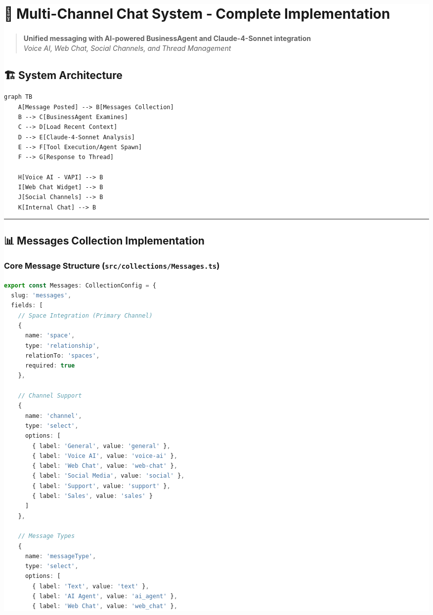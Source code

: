 # 💬 Multi-Channel Chat System - Complete Implementation

> **Unified messaging with AI-powered BusinessAgent and Claude-4-Sonnet integration**  
> *Voice AI, Web Chat, Social Channels, and Thread Management*

## 🏗️ **System Architecture**

```mermaid
graph TB
    A[Message Posted] --> B[Messages Collection]
    B --> C[BusinessAgent Examines]
    C --> D[Load Recent Context]
    D --> E[Claude-4-Sonnet Analysis]
    E --> F[Tool Execution/Agent Spawn]
    F --> G[Response to Thread]
    
    H[Voice AI - VAPI] --> B
    I[Web Chat Widget] --> B
    J[Social Channels] --> B
    K[Internal Chat] --> B
```

---

## 📊 **Messages Collection Implementation**

### **Core Message Structure** (`src/collections/Messages.ts`)
```typescript
export const Messages: CollectionConfig = {
  slug: 'messages',
  fields: [
    // Space Integration (Primary Channel)
    {
      name: 'space',
      type: 'relationship',
      relationTo: 'spaces',
      required: true
    },

    // Channel Support
    {
      name: 'channel',
      type: 'select',
      options: [
        { label: 'General', value: 'general' },
        { label: 'Voice AI', value: 'voice-ai' },
        { label: 'Web Chat', value: 'web-chat' },
        { label: 'Social Media', value: 'social' },
        { label: 'Support', value: 'support' },
        { label: 'Sales', value: 'sales' }
      ]
    },

    // Message Types
    {
      name: 'messageType',
      type: 'select',
      options: [
        { label: 'Text', value: 'text' },
        { label: 'AI Agent', value: 'ai_agent' },
        { label: 'Web Chat', value: 'web_chat' },
```